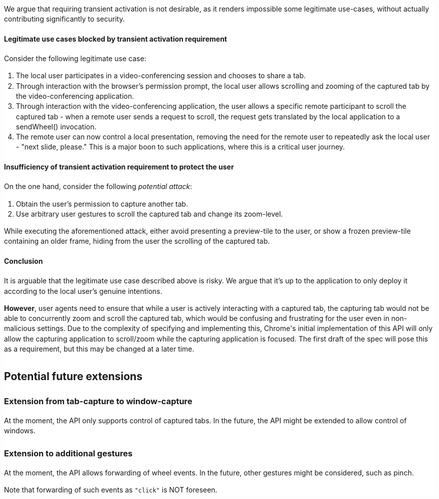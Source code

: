 We argue that requiring transient activation is not desirable, as it renders impossible some legitimate use-cases, without actually contributing significantly to security.

#### Legitimate use cases blocked by transient activation requirement

Consider the following legitimate use case:

1. The local user participates in a video-conferencing session and chooses to share a tab.
2. Through interaction with the browser’s permission prompt, the local user allows scrolling and zooming of the captured tab by the video-conferencing application.
3. Through interaction with the video-conferencing application, the user allows a specific remote participant to scroll the captured tab - when a remote user sends a request to scroll, the request gets translated by the local application to a sendWheel() invocation.
4. The remote user can now control a local presentation, removing the need for the remote user to repeatedly ask the local user - "next slide, please." This is a major boon to such applications, where this is a critical user journey.

#### Insufficiency of transient activation requirement to protect the user

On the one hand, consider the following _potential attack_:

1. Obtain the user’s permission to capture another tab.
2. Use arbitrary user gestures to scroll the captured tab and change its zoom-level.

While executing the aforementioned attack, either avoid presenting a preview-tile to the user, or show a frozen preview-tile containing an older frame, hiding from the user the scrolling of the captured tab.

#### Conclusion

It is arguable that the legitimate use case described above is risky. We argue that it’s up to the application to only deploy it according to the local user’s genuine intentions.

**However**, user agents need to ensure that while a user is actively interacting with a captured tab, the capturing tab would not be able to concurrently zoom and scroll the captured tab, which would be confusing and frustrating for the user even in non-malicious settings. Due to the complexity of specifying and implementing this, Chrome's initial implementation of this API will only allow the capturing application to scroll/zoom while the capturing application is focused. The first draft of the spec will pose this as a requirement, but this may be changed at a later time.

## Potential future extensions

### Extension from tab-capture to window-capture
At the moment, the API only supports control of captured tabs. In the future, the API might be extended to allow control of windows.

### Extension to additional gestures
At the moment, the API allows forwarding of wheel events. In the future, other gestures might be considered, such as pinch.

Note that forwarding of such events as `"click"` is NOT foreseen.
